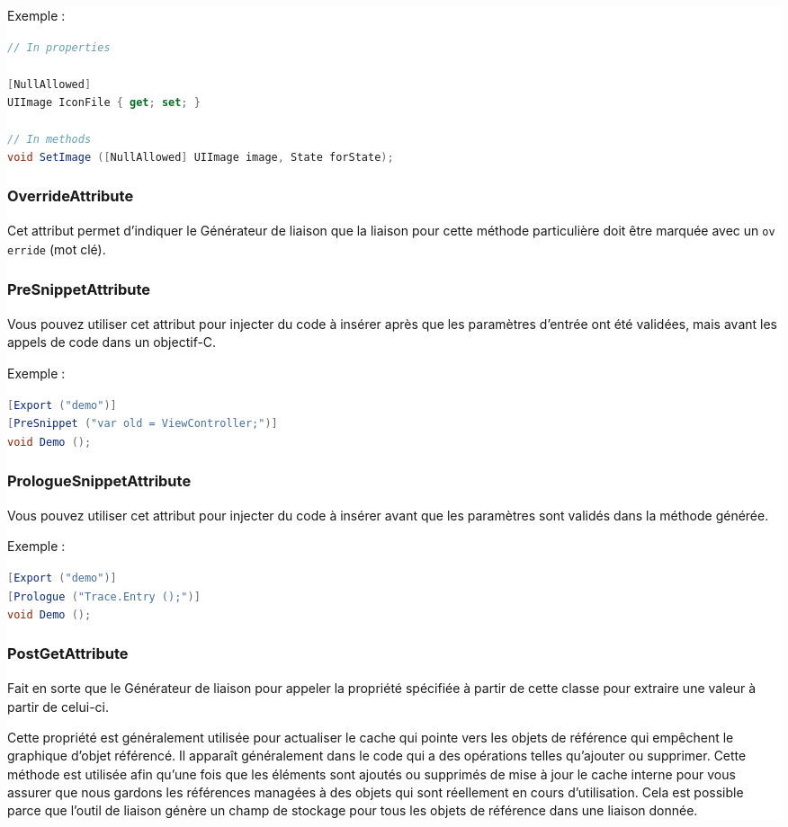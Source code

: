 Exemple :

```csharp
// In properties

[NullAllowed]
UIImage IconFile { get; set; }

// In methods
void SetImage ([NullAllowed] UIImage image, State forState);
```

<a name="OverrideAttribute" />

### <a name="overrideattribute"></a>OverrideAttribute

Cet attribut permet d’indiquer le Générateur de liaison que la liaison pour cette méthode particulière doit être marquée avec un `override` (mot clé).

### <a name="presnippetattribute"></a>PreSnippetAttribute

Vous pouvez utiliser cet attribut pour injecter du code à insérer après que les paramètres d’entrée ont été validées, mais avant les appels de code dans un objectif-C.

Exemple :

```csharp
[Export ("demo")]
[PreSnippet ("var old = ViewController;")]
void Demo ();
```

### <a name="prologuesnippetattribute"></a>PrologueSnippetAttribute

Vous pouvez utiliser cet attribut pour injecter du code à insérer avant que les paramètres sont validés dans la méthode générée.

Exemple :

```csharp
[Export ("demo")]
[Prologue ("Trace.Entry ();")]
void Demo ();
```

### <a name="postgetattribute"></a>PostGetAttribute

Fait en sorte que le Générateur de liaison pour appeler la propriété spécifiée à partir de cette classe pour extraire une valeur à partir de celui-ci.

Cette propriété est généralement utilisée pour actualiser le cache qui pointe vers les objets de référence qui empêchent le graphique d’objet référencé. Il apparaît généralement dans le code qui a des opérations telles qu’ajouter ou supprimer. Cette méthode est utilisée afin qu’une fois que les éléments sont ajoutés ou supprimés de mise à jour le cache interne pour vous assurer que nous gardons les références managées à des objets qui sont réellement en cours d’utilisation. Cela est possible parce que l’outil de liaison génère un champ de stockage pour tous les objets de référence dans une liaison donnée.
